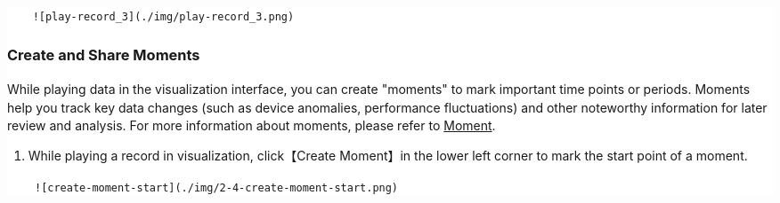         ![play-record_3](./img/play-record_3.png)
        
### Create and Share Moments
While playing data in the visualization interface, you can create "moments" to mark important time points or periods. Moments help you track key data changes (such as device anomalies, performance fluctuations) and other noteworthy information for later review and analysis. For more information about moments, please refer to [Moment](../viz/5-create-moment-viz.md).

1. While playing a record in visualization, click【Create Moment】in the lower left corner to mark the start point of a moment.

        ![create-moment-start](./img/2-4-create-moment-start.png)
